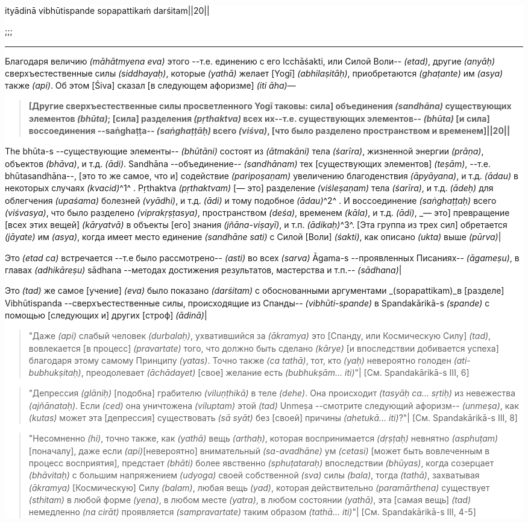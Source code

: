 ityādinā vibhūtispande sopapattikaṁ darśitam||20||

;;; 

---
Благодаря величию _(māhātmyena eva)_ этого --т.е. единению с его Icchāśakti, или Силой Воли-- _(etad)_, другие _(anyāḥ)_ сверхъестественные силы _(siddhayaḥ)_, которые _(yathā)_ желает [Yogī] _(abhilaṣitāḥ)_, приобретаются _(ghaṭante)_ им _(asya)_ также _(api)_. Об этом [Śiva] сказал [в следующем афоризме] _(iti āha)_—


> **[Другие сверхъестественные силы просветленного Yogī таковы: сила] объединения _(sandhāna)_ существующих элементов _(bhūta)_; [сила] разделения _(pṛthaktva)_ всех их--т.е. существующих элементов-- _(bhūta)_ [и сила] воссоединения --saṅghaṭṭa-- _(saṅghaṭṭāḥ)_ всего _(viśva)_, [что было разделено пространством и временем]||20||**

The bhūta-s --существующие элементы-- _(bhūtāni)_ состоят из _(ātmakāni)_ тела _(śarīra)_, жизненной энергии _(prāṇa)_, объектов _(bhāva)_, и т.д. _(ādi)_. Sandhāna --объединение-- _(sandhānam)_ тех [существующих элементов] _(teṣām)_, --т.е. bhūtasandhāna--, [это то же самое, что и] содействие _(paripoṣaṇam)_ увеличению благоденствия _(āpyāyana)_, и т.д. _(ādau)_ в некоторых случаях _(kvacid)_^1^
. Pṛthaktva _(pṛthaktvam)_ [— это] разделение _(viśleṣaṇam)_ тела _(śarīra)_, и т.д. _(ādeḥ)_ для облегчения _(upaśama)_ болезней _(vyādhi)_, и т.д. _(ādi)_ и тому подобное _(ādau)_^2^
.
 И воссоединение _(saṅghaṭṭaḥ)_ всего _(viśvasya)_, что было разделено _(viprakṛṣṭasya)_, пространством  _(deśa)_, временем _(kāla)_, и т.д. _(ādi)_, _— это] превращение [всех этих вещей] _(kāryatvā)_ в объекты [его] знания _(jñāna-viṣayī)_, и т.п. _(ādikaḥ)_^3^. [Эта группа из трех сил] обретается _(jāyate)_ им _(asya)_, когда имеет место единение  _(sandhāne sati)_ с Силой [Воли] _(śakti)_, как описано _(ukta)_ выше _(pūrva)_|

Это _(etad ca)_ встречается --т.е было рассмотрено-- _(asti)_ во всех  _(sarva)_ Āgama-s --проявленных Писаниях-- _(āgameṣu)_, в главах _(adhikāreṣu)_ sādhana --методах достижения результатов, мастерства и т.п.-- _(sādhana)_|

Это _(tad)_ же самое [учение] _(eva)_ было показано _(darśitam)_ с обоснованными аргументами _(sopapattikam)_в [разделе] Vibhūtispanda --сверхъестественные силы, происходящие из Спанды-- _(vibhūti-spande)_ в Spandakārikā-s _(spande)_ с помощью [следующих и] других [строф] _(ādinā)_|

>"Даже _(api)_ слабый человек _(durbalaḥ)_, ухватившийся за _(ākramya)_ это [Спанду, или Космическую Силу] _(tad)_, вовлекается [в процесс] _(pravartate)_ того, что должно быть сделано _(kārye)_ [и впоследствии добивается успеха] благодаря этому самому Принципу _(yatas)_. Точно также _(ca tathā)_, тот, кто _(yaḥ)_ невероятно голоден _(ati-bubhukṣitaḥ)_, преодолевает _(āchādayet)_ [свое] желание есть _(bubhukṣām... iti)_"|
[См. Spandakārikā-s III, 6]

>"Депрессия _(glāniḥ)_ [подобна] грабителю _(viluṇṭhikā)_ в теле _(dehe)_. Она происходит _(tasyāḥ ca... sṛtiḥ)_ из невежества _(ajñānataḥ)_. Если _(ced)_ она уничтожена _(viluptam)_ этой _(tad)_ Unmeṣa --смотрите следующий афоризм-- _(unmeṣa)_, как _(kutas)_ может эта [депрессия] существовать _(sā syāt)_ без [своей] причины _(ahetukā... iti)_?"|
[См. Spandakārikā-s III, 8]

>"Несомненно _(hi)_, точно также, как _(yathā)_ вещь _(arthaḥ)_, которая воспринимается _(dṛṣṭaḥ)_ невнятно _(asphuṭam)_ [поначалу], даже если _(api)_[невероятно] внимательный _(sa-avadhāne)_ ум _(cetasi)_ [может быть вовлеченным в процесс восприятия], предстает _(bhāti)_ более явственно _(sphuṭataraḥ)_ впоследствии _(bhūyas)_, когда созерцает _(bhāvitaḥ)_ с большим напряжением _(udyoga)_ своей собственной _(sva)_ силы _(bala)_, тогда _(tathā)_, захватывая _(ākramya)_&nbsp;[Космическую] Силу _(balam)_, любая вещь _(yad)_, которая действительно _(paramārthena)_ существует _(sthitam)_ в любой форме _(yena)_, в любом месте _(yatra)_, в любом состоянии _(yathā)_, эта [самая вещь] _(tad)_ немедленно _(na cirāt)_ проявляется _(sampravartate)_ таким образом _(tathā... iti)_"|
[См. Spandakārikā-s III, 4-5]
